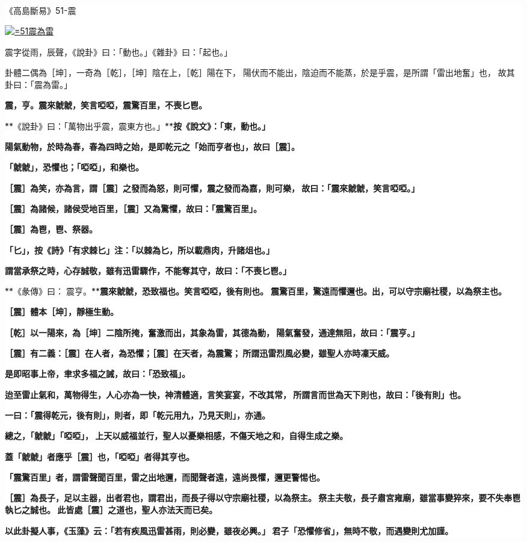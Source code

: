 《高島斷易》51-震

[![=51震為雷](http://upload-images.jianshu.io/upload_images/6831688-ac3784bb15b278d3..jpg?imageMogr2/auto-orient/strip%7CimageView2/2/w/1240)](http://blog.xuite.net/dejavu8899/blog/36000830) 

震字從雨，辰聲，《說卦》曰：「動也。」《雜卦》曰：「起也。」

卦體二偶為［坤］，一奇為［乾］，［坤］陰在上，［乾］陽在下，
陽伏而不能出，陰迫而不能蒸，於是乎震，是所謂「雷出地奮」也，
故其卦曰：「震為雷。」

**震，亨。震來虩虩，笑言啞啞，震驚百里，不喪匕鬯。**

**《說卦》曰：「萬物出乎震，震東方也。」****按《說文》：「東，動也。」**

**陽氣動物，於時為春，春為四時之始，是即乾元之「始而亨者也」，故曰［震］。**

**「虩虩」，恐懼也；「啞啞」，和樂也。**

**［震］為笑，亦為言，謂［震］之發而為怒，則可懼，震之發而為嘉，則可樂，
故曰：「震來虩虩，笑言啞啞。」**

**［震］為諸候，諸侯受地百里，［震］又為驚懼，故曰：「震驚百里」。**

**［震］為鬯，鬯、祭器。**

**「匕」，按《詩》「有求棘匕」注：「以棘為匕，所以載鼎肉，升諸俎也。」**

**謂當承祭之時，心存誠敬，雖有迅雷驟作，不能奪其守，故曰：「不喪匕鬯。」**

**《彖傳》曰：
震亨。****震來虩虩，恐致福也。笑言啞啞，後有則也。** **震驚百里，驚遠而懼邇也。出，可以守宗廟社稷，以為祭主也。**

**［震］體本［坤］，靜極生動。**

**［乾］以一陽來，為［坤］二陰所掩，奮激而出，其象為雷，其德為動，
陽氣奮發，通達無阻，故曰：「震亨。」**

**［震］有二義：［震］在人者，為恐懼；［震］在天者，為震驚；
所謂迅雷烈風必變，雖聖人亦時凜天威。**

**是即昭事上帝，聿求多福之誡，故曰：「恐致福」。**

**迨至雷止氣和，萬物得生，人心亦為一快，神清體適，言笑宴宴，不改其常，
所謂言而世為天下則也，故曰：「後有則」也。**

**一曰：「震得乾元，後有則」，則者，即「乾元用九，乃見天則」，亦通。**

**總之，「虩虩」「啞啞」，
上天以威福並行，聖人以憂樂相感，不傷天地之和，自得生成之樂。**

**蓋「虩虩」者應乎［震］也，「啞啞」者得其亨也。**

**「震驚百里」者，謂雷聲聞百里，雷之出地邇，而聞聲者遠，遠尚畏懼，邇更警惕也。**

**［震］為長子，足以主器，出者君也，謂君出，而長子得以守宗廟社稷，以為祭主。
祭主夫敬，長子肅宮雍廟，雖當事變猝來，要不失奉鬯執匕之誠也。
此皆處［震］之道也，聖人亦法天而已矣。**

**以此卦擬人事，《玉藻》云：「若有疾風迅雷甚雨，則必變，雖夜必興。」
君子「恐懼修省」，無時不敬，而遇變則尤加謹。**
